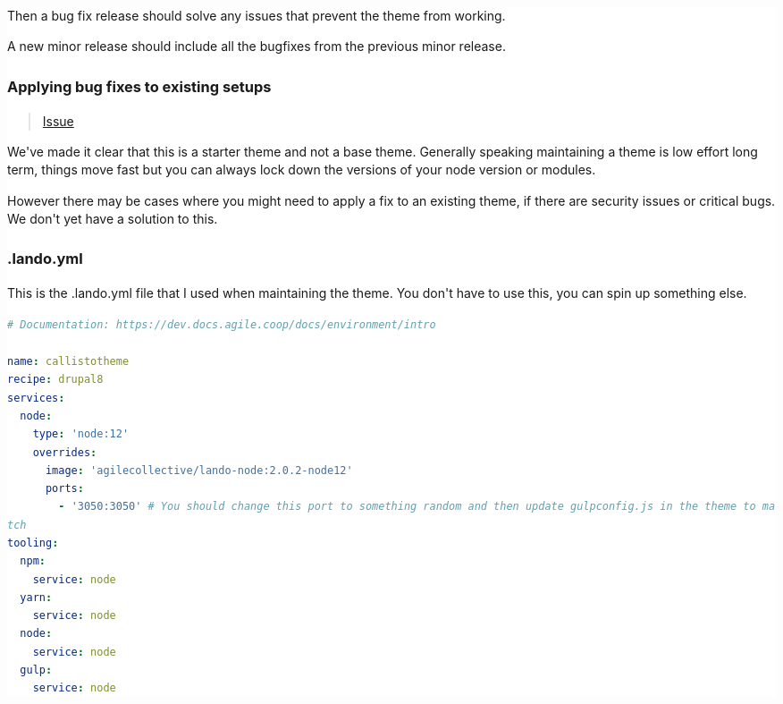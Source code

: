 Then a bug fix release should solve any issues that prevent the theme from working.

A new minor release should include all the bugfixes from the previous minor release.

### Applying bug fixes to existing setups

> [Issue](https://gitlab.agile.coop/agile-public/callisto-theme/-/issues/19)

We've made it clear that this is a starter theme and not a base theme. Generally speaking maintaining a theme is low effort long term, things move fast but you can always lock down the versions of your node version or modules.

However there may be cases where you might need to apply a fix to an existing theme, if there are security issues or critical bugs. We don't yet have a solution to this.

### .lando.yml

This is the .lando.yml file that I used when maintaining the theme. You don't have to use this, you can spin up something else.

```yml
# Documentation: https://dev.docs.agile.coop/docs/environment/intro

name: callistotheme
recipe: drupal8
services:
  node:
    type: 'node:12'
    overrides:
      image: 'agilecollective/lando-node:2.0.2-node12'
      ports:
        - '3050:3050' # You should change this port to something random and then update gulpconfig.js in the theme to match
tooling:
  npm:
    service: node
  yarn:
    service: node
  node:
    service: node
  gulp:
    service: node
```
